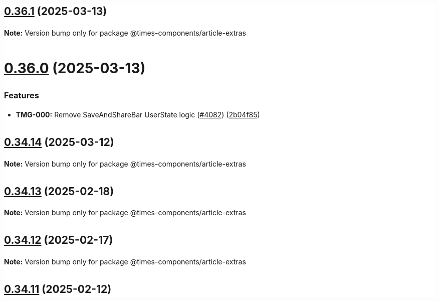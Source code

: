 ## [0.36.1](https://github.com/newsuk/times-components/compare/@times-components/article-extras@0.36.0...@times-components/article-extras@0.36.1) (2025-03-13)

**Note:** Version bump only for package @times-components/article-extras





# [0.36.0](https://github.com/newsuk/times-components/compare/@times-components/article-extras@0.34.14...@times-components/article-extras@0.36.0) (2025-03-13)


### Features

* **TMG-000:** Remove SaveAndShareBar UserState logic ([#4082](https://github.com/newsuk/times-components/issues/4082)) ([2b04f85](https://github.com/newsuk/times-components/commit/2b04f85baebcc0f85cf828ed96c665dcaaf1b05f))





## [0.34.14](https://github.com/newsuk/times-components/compare/@times-components/article-extras@0.34.13...@times-components/article-extras@0.34.14) (2025-03-12)

**Note:** Version bump only for package @times-components/article-extras





## [0.34.13](https://github.com/newsuk/times-components/compare/@times-components/article-extras@0.34.12...@times-components/article-extras@0.34.13) (2025-02-18)

**Note:** Version bump only for package @times-components/article-extras





## [0.34.12](https://github.com/newsuk/times-components/compare/@times-components/article-extras@0.34.11...@times-components/article-extras@0.34.12) (2025-02-17)

**Note:** Version bump only for package @times-components/article-extras





## [0.34.11](https://github.com/newsuk/times-components/compare/@times-components/article-extras@0.34.10...@times-components/article-extras@0.34.11) (2025-02-12)
